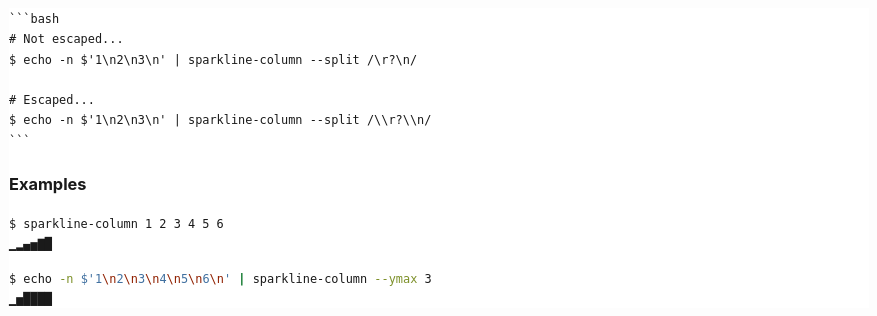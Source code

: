     ```bash
    # Not escaped...
    $ echo -n $'1\n2\n3\n' | sparkline-column --split /\r?\n/

    # Escaped...
    $ echo -n $'1\n2\n3\n' | sparkline-column --split /\\r?\\n/
    ```

</section>



<section class="examples">

### Examples

```bash
$ sparkline-column 1 2 3 4 5 6
▁▂▄▅▇█
```

```bash
$ echo -n $'1\n2\n3\n4\n5\n6\n' | sparkline-column --ymax 3
▁▅████
```

</section>



</section>



<section class="links">

[regexp]: https://developer.mozilla.org/en-US/docs/Web/JavaScript/Guide/Regular_Expressions

[@stdlib/ndarray/ctor]: https://github.com/stdlib-js/stdlib

</section>


